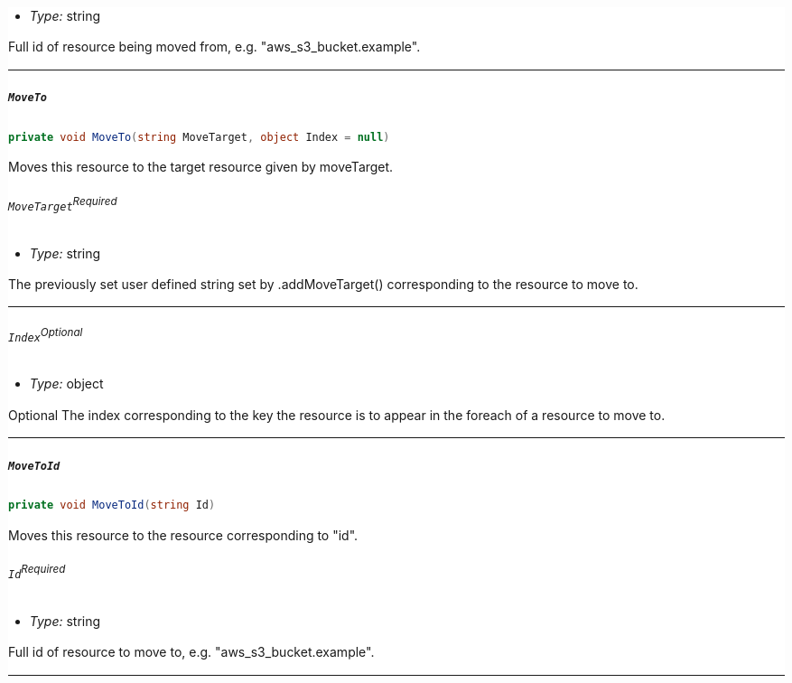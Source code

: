 - *Type:* string

Full id of resource being moved from, e.g. "aws_s3_bucket.example".

---

##### `MoveTo` <a name="MoveTo" id="rhizo-co-terraform-provider-oci.waaWebAppAccelerationPolicy.WaaWebAppAccelerationPolicy.moveTo"></a>

```csharp
private void MoveTo(string MoveTarget, object Index = null)
```

Moves this resource to the target resource given by moveTarget.

###### `MoveTarget`<sup>Required</sup> <a name="MoveTarget" id="rhizo-co-terraform-provider-oci.waaWebAppAccelerationPolicy.WaaWebAppAccelerationPolicy.moveTo.parameter.moveTarget"></a>

- *Type:* string

The previously set user defined string set by .addMoveTarget() corresponding to the resource to move to.

---

###### `Index`<sup>Optional</sup> <a name="Index" id="rhizo-co-terraform-provider-oci.waaWebAppAccelerationPolicy.WaaWebAppAccelerationPolicy.moveTo.parameter.index"></a>

- *Type:* object

Optional The index corresponding to the key the resource is to appear in the foreach of a resource to move to.

---

##### `MoveToId` <a name="MoveToId" id="rhizo-co-terraform-provider-oci.waaWebAppAccelerationPolicy.WaaWebAppAccelerationPolicy.moveToId"></a>

```csharp
private void MoveToId(string Id)
```

Moves this resource to the resource corresponding to "id".

###### `Id`<sup>Required</sup> <a name="Id" id="rhizo-co-terraform-provider-oci.waaWebAppAccelerationPolicy.WaaWebAppAccelerationPolicy.moveToId.parameter.id"></a>

- *Type:* string

Full id of resource to move to, e.g. "aws_s3_bucket.example".

---
